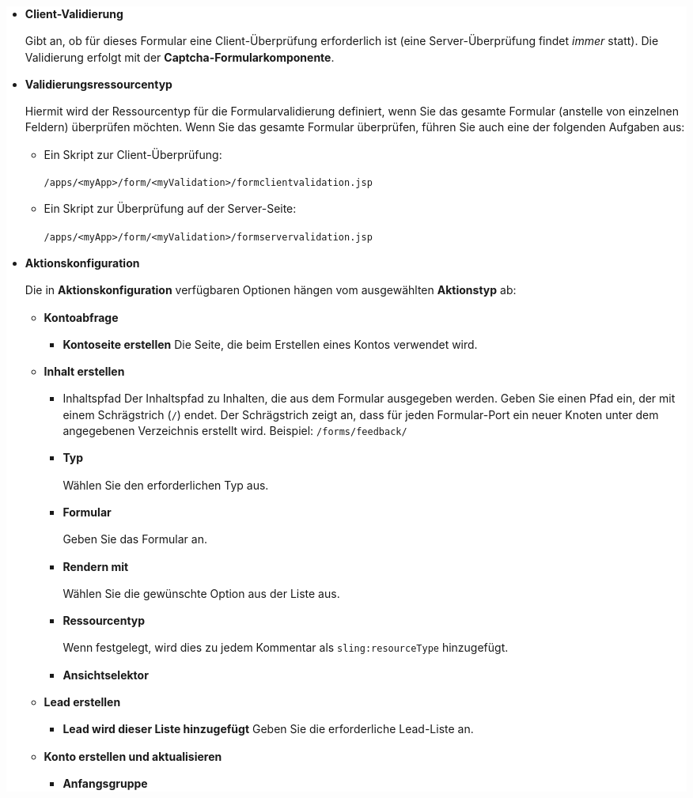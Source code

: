    * **Client-Validierung**

     Gibt an, ob für dieses Formular eine Client-Überprüfung erforderlich ist (eine Server-Überprüfung findet *immer* statt). Die Validierung erfolgt mit der **Captcha-Formularkomponente**.

   * **Validierungsressourcentyp**

     Hiermit wird der Ressourcentyp für die Formularvalidierung definiert, wenn Sie das gesamte Formular (anstelle von einzelnen Feldern) überprüfen möchten. Wenn Sie das gesamte Formular überprüfen, führen Sie auch eine der folgenden Aufgaben aus:

      * Ein Skript zur Client-Überprüfung:

        `/apps/<myApp>/form/<myValidation>/formclientvalidation.jsp`

      * Ein Skript zur Überprüfung auf der Server-Seite:

        `/apps/<myApp>/form/<myValidation>/formservervalidation.jsp`

   * **Aktionskonfiguration**

     Die in **Aktionskonfiguration** verfügbaren Optionen hängen vom ausgewählten **Aktionstyp** ab:

      * **Kontoabfrage**

         * **Kontoseite erstellen**
Die Seite, die beim Erstellen eines Kontos verwendet wird.

      * **Inhalt erstellen**

         * Inhaltspfad
Der Inhaltspfad zu Inhalten, die aus dem Formular ausgegeben werden. Geben Sie einen Pfad ein, der mit einem Schrägstrich (`/`) endet. Der Schrägstrich zeigt an, dass für jeden Formular-Port ein neuer Knoten unter dem angegebenen Verzeichnis erstellt wird. Beispiel:
           `/forms/feedback/`

         * **Typ**

           Wählen Sie den erforderlichen Typ aus.

         * **Formular**

           Geben Sie das Formular an.

         * **Rendern mit**

           Wählen Sie die gewünschte Option aus der Liste aus.

         * **Ressourcentyp**

           Wenn festgelegt, wird dies zu jedem Kommentar als `sling:resourceType` hinzugefügt.

         * **Ansichtselektor**

      * **Lead erstellen**

         * **Lead wird dieser Liste hinzugefügt**
Geben Sie die erforderliche Lead-Liste an.

      * **Konto erstellen und aktualisieren**

         * **Anfangsgruppe**
